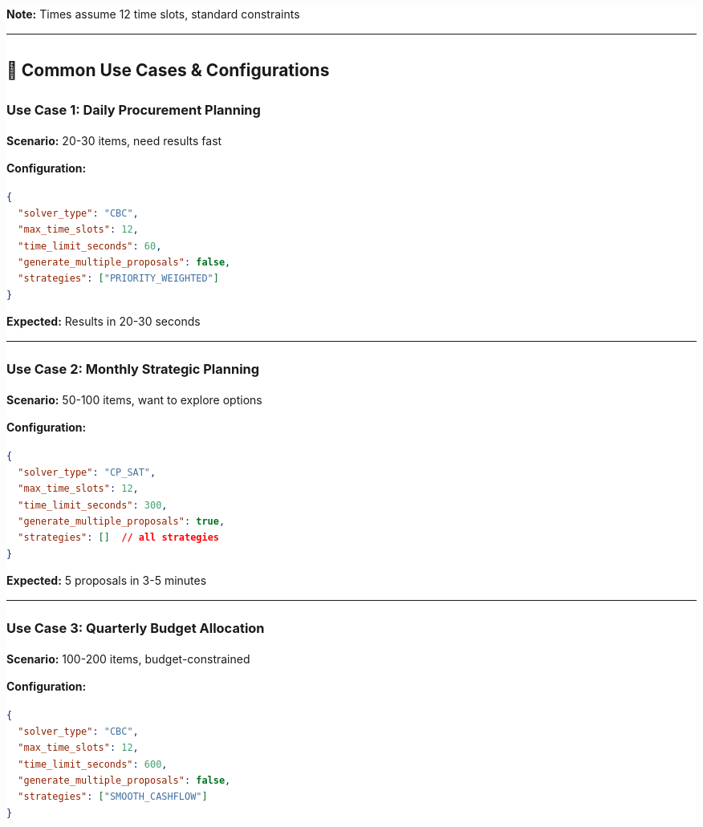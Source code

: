**Note:** Times assume 12 time slots, standard constraints

---

## 🎯 Common Use Cases & Configurations

### Use Case 1: Daily Procurement Planning

**Scenario:** 20-30 items, need results fast

**Configuration:**
```json
{
  "solver_type": "CBC",
  "max_time_slots": 12,
  "time_limit_seconds": 60,
  "generate_multiple_proposals": false,
  "strategies": ["PRIORITY_WEIGHTED"]
}
```

**Expected:** Results in 20-30 seconds

---

### Use Case 2: Monthly Strategic Planning

**Scenario:** 50-100 items, want to explore options

**Configuration:**
```json
{
  "solver_type": "CP_SAT",
  "max_time_slots": 12,
  "time_limit_seconds": 300,
  "generate_multiple_proposals": true,
  "strategies": []  // all strategies
}
```

**Expected:** 5 proposals in 3-5 minutes

---

### Use Case 3: Quarterly Budget Allocation

**Scenario:** 100-200 items, budget-constrained

**Configuration:**
```json
{
  "solver_type": "CBC",
  "max_time_slots": 12,
  "time_limit_seconds": 600,
  "generate_multiple_proposals": false,
  "strategies": ["SMOOTH_CASHFLOW"]
}
```
